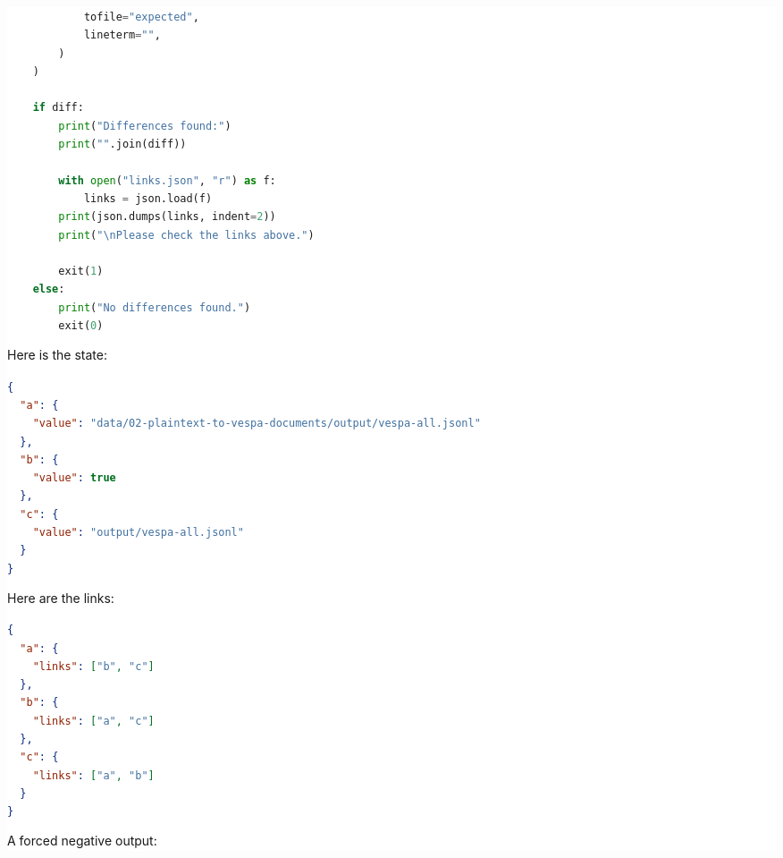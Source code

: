 ```python
            tofile="expected",
            lineterm="",
        )
    )

    if diff:
        print("Differences found:")
        print("".join(diff))

        with open("links.json", "r") as f:
            links = json.load(f)
        print(json.dumps(links, indent=2))
        print("\nPlease check the links above.")

        exit(1)
    else:
        print("No differences found.")
        exit(0)
```

Here is the state:

```json
{
  "a": {
    "value": "data/02-plaintext-to-vespa-documents/output/vespa-all.jsonl"
  },
  "b": {
    "value": true
  },
  "c": {
    "value": "output/vespa-all.jsonl"
  }
}
```

Here are the links:

```json
{
  "a": {
    "links": ["b", "c"]
  },
  "b": {
    "links": ["a", "c"]
  },
  "c": {
    "links": ["a", "b"]
  }
}
```

A forced negative output:


[^1]: [Wikis & verified pages](https://www.notion.so/help/wikis-and-verified-pages)
[^2]: [Synced blocks](https://www.notion.so/help/synced-blocks)
[^3]: [Initial release of hybrid search for Notes.app](initial-release-of-hybrid-search-for-notes-app)
[^4]: [notes-app-hybrid-searchl#1](https://github.com/jesse-c/notes-app-hybrid-search/pull/1)